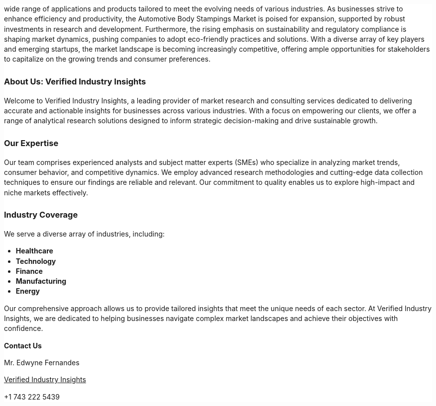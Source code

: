 wide range of applications and products tailored to meet the evolving needs of various industries. As businesses strive to enhance efficiency and productivity, the Automotive Body Stampings Market is poised for expansion, supported by robust investments in research and development. Furthermore, the rising emphasis on sustainability and regulatory compliance is shaping market dynamics, pushing companies to adopt eco-friendly practices and solutions. With a diverse array of key players and emerging startups, the market landscape is becoming increasingly competitive, offering ample opportunities for stakeholders to capitalize on the growing trends and consumer preferences.</p><h3>About Us: Verified Industry Insights</h3><p>Welcome to Verified Industry Insights, a leading provider of market research and consulting services dedicated to delivering accurate and actionable insights for businesses across various industries. With a focus on empowering our clients, we offer a range of analytical research solutions designed to inform strategic decision-making and drive sustainable growth.</p><h3>Our Expertise</h3><p>Our team comprises experienced analysts and subject matter experts (SMEs) who specialize in analyzing market trends, consumer behavior, and competitive dynamics. We employ advanced research methodologies and cutting-edge data collection techniques to ensure our findings are reliable and relevant. Our commitment to quality enables us to explore high-impact and niche markets effectively.</p><h3>Industry Coverage</h3><p>We serve a diverse array of industries, including:</p><ul><li><strong>Healthcare</strong></li><li><strong>Technology</strong></li><li><strong>Finance</strong></li><li><strong>Manufacturing</strong></li><li><strong>Energy</strong></li></ul><p>Our comprehensive approach allows us to provide tailored insights that meet the unique needs of each sector. At Verified Industry Insights, we are dedicated to helping businesses navigate complex market landscapes and achieve their objectives with confidence.</p><p><strong>Contact Us</strong></p><p>Mr. Edwyne Fernandes</p><p><a href="https://www.verifiedindustryinsights.com/">Verified Industry Insights</a></p><p>+1 743 222 5439</p>

